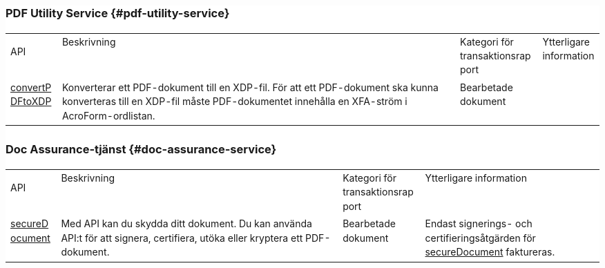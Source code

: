 

### PDF Utility Service  {#pdf-utility-service}

<table> 
 <tbody>
  <tr>
   <td><p>API</p> </td> 
   <td>Beskrivning</td> 
   <td>Kategori för transaktionsrapport</td> 
   <td>Ytterligare information</td> 
  </tr>
  <tr>
   <td><a href="https://helpx.adobe.com/experience-manager/6-4/forms/javadocs/com/adobe/fd/pdfutility/services/PDFUtilityService.html#convertPDFtoXDP-com.adobe.aemfd.docmanager.Document-" target="_blank">convertPDFtoXDP</a></td> 
   <td>Konverterar ett PDF-dokument till en XDP-fil. För att ett PDF-dokument ska kunna konverteras till en XDP-fil måste PDF-dokumentet innehålla en XFA-ström i AcroForm-ordlistan.</td> 
   <td>Bearbetade dokument</td> 
   <td> </td> 
  </tr>
 </tbody>
</table>

### Doc Assurance-tjänst {#doc-assurance-service}

<table> 
 <tbody>
  <tr>
   <td><p>API</p> </td> 
   <td>Beskrivning</td> 
   <td>Kategori för transaktionsrapport</td> 
   <td>Ytterligare information</td> 
  </tr>
  <tr>
   <td><a href="https://helpx.adobe.com/experience-manager/6-4/forms/javadocs/com/adobe/fd/docassurance/client/api/DocAssuranceService.html#secureDocument-com.adobe.aemfd.docmanager.Document-com.adobe.fd.docassurance.client.api.EncryptionOptions-com.adobe.fd.docassurance.client.api.SignatureOptions-com.adobe.fd.docassurance.client.api.ReaderExtensionOptions-com.adobe.fd.signatures.pdf.inputs.UnlockOptions-">secureDocument</a></td> 
   <td>Med API kan du skydda ditt dokument. Du kan använda API:t för att signera, certifiera, utöka eller kryptera ett PDF-dokument. </td> 
   <td>Bearbetade dokument</td> 
   <td>Endast signerings- och certifieringsåtgärden för <a href="https://helpx.adobe.com/experience-manager/6-4/forms/javadocs/com/adobe/fd/docassurance/client/api/DocAssuranceService.html#secureDocument-com.adobe.aemfd.docmanager.Document-com.adobe.fd.docassurance.client.api.EncryptionOptions-com.adobe.fd.docassurance.client.api.SignatureOptions-com.adobe.fd.docassurance.client.api.ReaderExtensionOptions-com.adobe.fd.signatures.pdf.inputs.UnlockOptions-">secureDocument</a> faktureras.</td> 
  </tr>
 </tbody>
</table>
